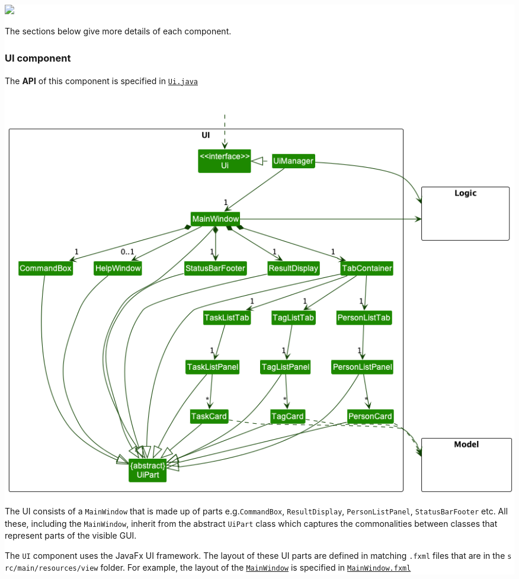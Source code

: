 <img src="images/ComponentManagers.png" width="300" />

The sections below give more details of each component.
<div style="page-break-after: always;"></div>

### UI component

The **API** of this component is specified in [`Ui.java`](https://github.com/AY2223S1-CS2103T-F11-4/tp/blob/2da571e65f2e2ae194a9176540e47967a6402ac8/src/main/java/seedu/address/ui/Ui.java)

![Structure of the UI Component](images/UiClassDiagram.png)

The UI consists of a `MainWindow` that is made up of parts e.g.`CommandBox`, `ResultDisplay`, `PersonListPanel`, `StatusBarFooter` etc. All these, including the `MainWindow`, inherit from the abstract `UiPart` class which captures the commonalities between classes that represent parts of the visible GUI.

The `UI` component uses the JavaFx UI framework. The layout of these UI parts are defined in matching `.fxml` files that are in the `src/main/resources/view` folder. For example, the layout of the [`MainWindow`](https://github.com/se-edu/addressbook-level3/tree/master/src/main/java/seedu/address/ui/MainWindow.java) is specified in [`MainWindow.fxml`](https://github.com/se-edu/addressbook-level3/tree/master/src/main/resources/view/MainWindow.fxml)
